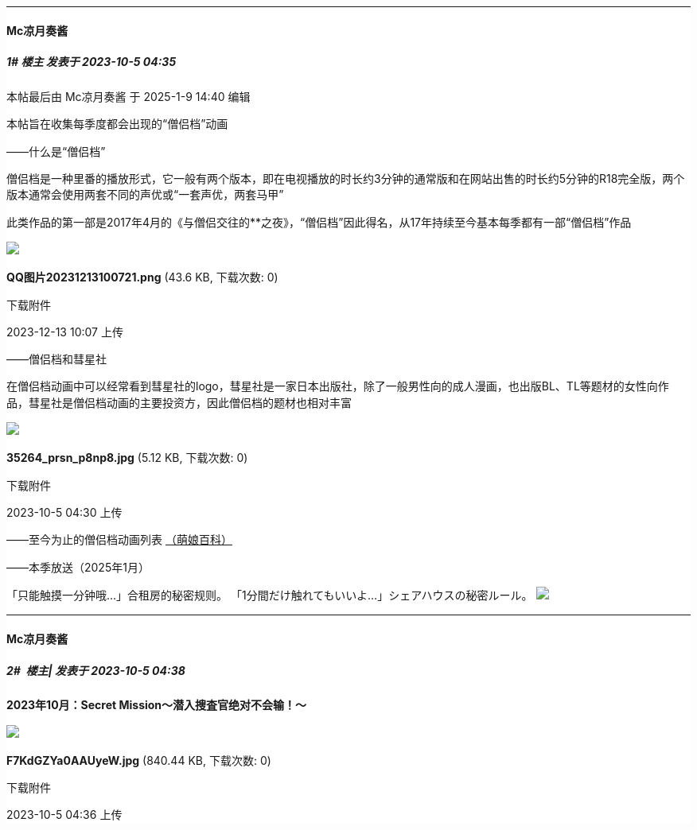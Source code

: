 ﻿
*****

####  Mc凉月奏酱  
##### 1#       楼主       发表于 2023-10-5 04:35

 本帖最后由 Mc凉月奏酱 于 2025-1-9 14:40 编辑 

本帖旨在收集每季度都会出现的“僧侣档”动画

——什么是“僧侣档”

僧侣档是一种里番的播放形式，它一般有两个版本，即在电视播放的时长约3分钟的通常版和在网站出售的时长约5分钟的R18完全版，两个版本通常会使用两套不同的声优或“一套声优，两套马甲”

此类作品的第一部是2017年4月的《与僧侣交往的**之夜》，“僧侣档”因此得名，从17年持续至今基本每季都有一部“僧侣档”作品

<img src="https://img.saraba1st.com/forum/202312/13/100740wr11892mvnlampb1.png" referrerpolicy="no-referrer">

<strong>QQ图片20231213100721.png</strong> (43.6 KB, 下载次数: 0)

下载附件

2023-12-13 10:07 上传

——僧侣档和彗星社

在僧侣档动画中可以经常看到彗星社的logo，彗星社是一家日本出版社，除了一般男性向的成人漫画，也出版BL、TL等题材的女性向作品，彗星社是僧侣档动画的主要投资方，因此僧侣档的题材也相对丰富

<img src="https://img.saraba1st.com/forum/202310/05/043049jqlgbotxrnz1fa4o.jpg" referrerpolicy="no-referrer">

<strong>35264_prsn_p8np8.jpg</strong> (5.12 KB, 下载次数: 0)

下载附件

2023-10-5 04:30 上传

——至今为止的僧侣档动画列表
[（萌娘百科）](https://zh.moegirl.org.cn/%E5%83%A7%E4%BE%A3%E6%A1%A3)

——本季放送（2025年1月）

「只能触摸一分钟哦...」合租房的秘密规则。 「1分間だけ触れてもいいよ…」シェアハウスの秘密ルール。
<img src="https://pic1.imgdb.cn/item/677c8783d0e0a243d4f0a95c.webp" referrerpolicy="no-referrer">

*****

####  Mc凉月奏酱  
##### 2#         楼主| 发表于 2023-10-5 04:38

<strong>2023年10月：Secret Mission～潜入捜査官绝对不会输！～</strong>

<img src="https://img.saraba1st.com/forum/202310/05/043607wydu91eyeuuhufye.jpg" referrerpolicy="no-referrer">

<strong>F7KdGZYa0AAUyeW.jpg</strong> (840.44 KB, 下载次数: 0)

下载附件

2023-10-5 04:36 上传
